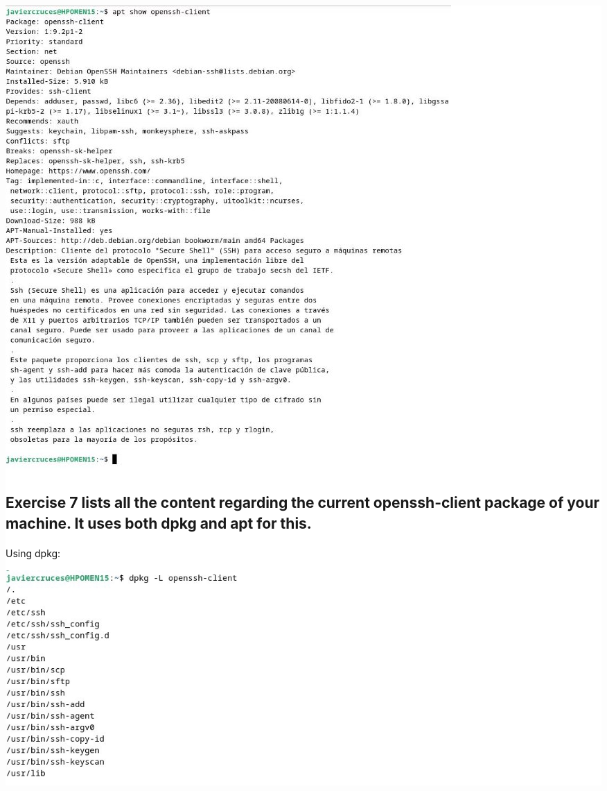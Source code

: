 ![](/sistemas/comandos_linux/ejercicios_gestion_de_paqueteria/img/Aspose.Words.92111ab6-0138-481e-ad62-570c3a0b923e.006.jpeg)


## Exercise 7 lists all the content regarding the current openssh-client package of your machine. It uses both dpkg and apt for this.

Using dpkg:

![](/sistemas/comandos_linux/ejercicios_gestion_de_paqueteria/img/Aspose.Words.92111ab6-0138-481e-ad62-570c3a0b923e.007.jpeg)

